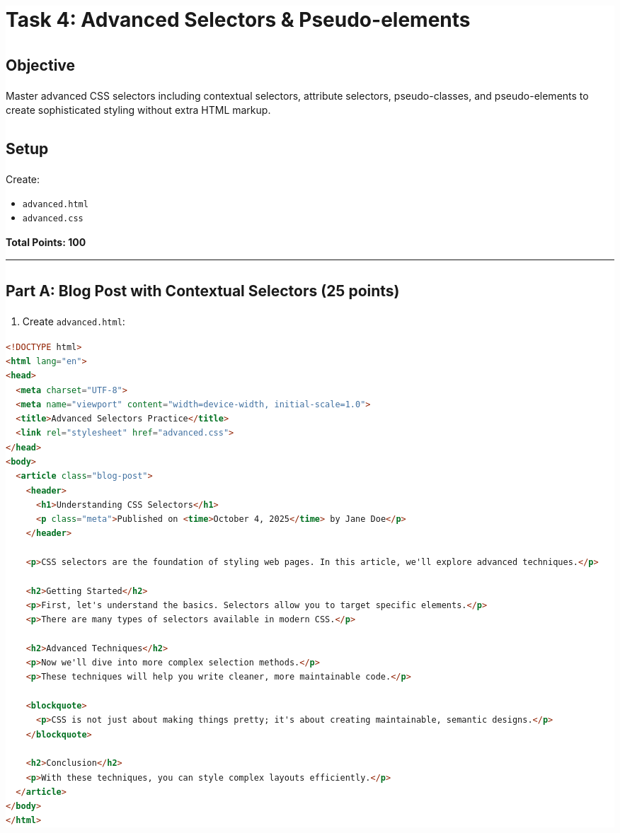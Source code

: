 # Task 4: Advanced Selectors & Pseudo-elements

## Objective
Master advanced CSS selectors including contextual selectors, attribute selectors, pseudo-classes, and pseudo-elements to create sophisticated styling without extra HTML markup.

## Setup
Create:
- `advanced.html`
- `advanced.css`

**Total Points: 100**

---

## Part A: Blog Post with Contextual Selectors (25 points)

1. Create `advanced.html`:

```html
<!DOCTYPE html>
<html lang="en">
<head>
  <meta charset="UTF-8">
  <meta name="viewport" content="width=device-width, initial-scale=1.0">
  <title>Advanced Selectors Practice</title>
  <link rel="stylesheet" href="advanced.css">
</head>
<body>
  <article class="blog-post">
    <header>
      <h1>Understanding CSS Selectors</h1>
      <p class="meta">Published on <time>October 4, 2025</time> by Jane Doe</p>
    </header>
    
    <p>CSS selectors are the foundation of styling web pages. In this article, we'll explore advanced techniques.</p>
    
    <h2>Getting Started</h2>
    <p>First, let's understand the basics. Selectors allow you to target specific elements.</p>
    <p>There are many types of selectors available in modern CSS.</p>
    
    <h2>Advanced Techniques</h2>
    <p>Now we'll dive into more complex selection methods.</p>
    <p>These techniques will help you write cleaner, more maintainable code.</p>
    
    <blockquote>
      <p>CSS is not just about making things pretty; it's about creating maintainable, semantic designs.</p>
    </blockquote>
    
    <h2>Conclusion</h2>
    <p>With these techniques, you can style complex layouts efficiently.</p>
  </article>
</body>
</html>
```
